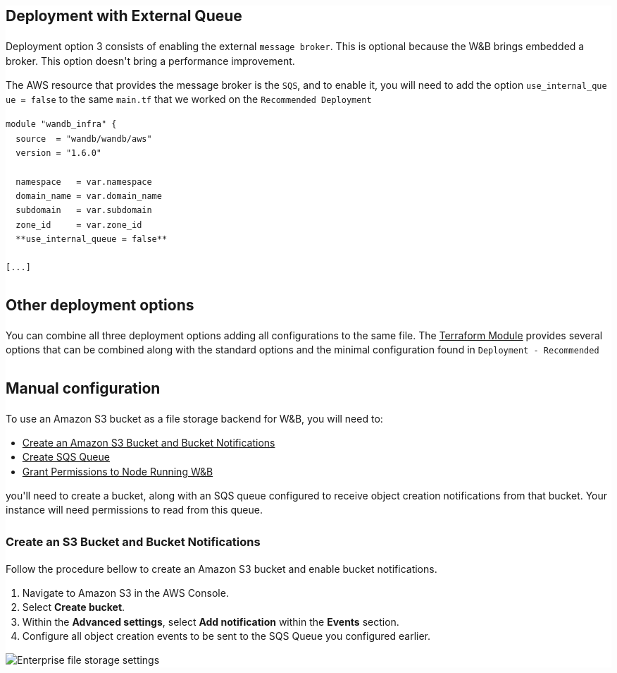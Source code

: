 ## Deployment with External Queue

Deployment option 3 consists of enabling the external `message broker`. This is optional because the W&B brings embedded a broker. This option doesn't bring a performance improvement.

The AWS resource that provides the message broker is the `SQS`, and to enable it, you will need to add the option `use_internal_queue = false` to the same `main.tf` that we worked on the `Recommended Deployment`

```
module "wandb_infra" {
  source  = "wandb/wandb/aws"
  version = "1.6.0"

  namespace   = var.namespace
  domain_name = var.domain_name
  subdomain   = var.subdomain
  zone_id     = var.zone_id
  **use_internal_queue = false**

[...]

```

## Other deployment options

You can combine all three deployment options adding all configurations to the same file.
The [Terraform Module](https://github.com/wandb/terraform-aws-wandb) provides several options that can be combined along with the standard options and the minimal configuration found in `Deployment - Recommended`

## Manual configuration

To use an Amazon S3 bucket as a file storage backend for W&B, you will need to:

* [Create an Amazon S3 Bucket and Bucket Notifications](#create-an-s3-bucket-and-bucket-notifications)
* [Create SQS Queue](#create-an-sqs-queue)
* [Grant Permissions to Node Running W&B](#grant-permissions-to-node-running-wb)


 you'll need to create a bucket, along with an SQS queue configured to receive object creation notifications from that bucket. Your instance will need permissions to read from this queue.

### Create an S3 Bucket and Bucket Notifications

Follow the procedure bellow to create an Amazon S3 bucket and enable bucket notifications.

1. Navigate to Amazon S3 in the AWS Console.
2. Select **Create bucket**.
3. Within the **Advanced settings**, select **Add notification** within the **Events** section.
4. Configure all object creation events to be sent to the SQS Queue you configured earlier.

![Enterprise file storage settings](/images/hosting/s3-notification.png)
